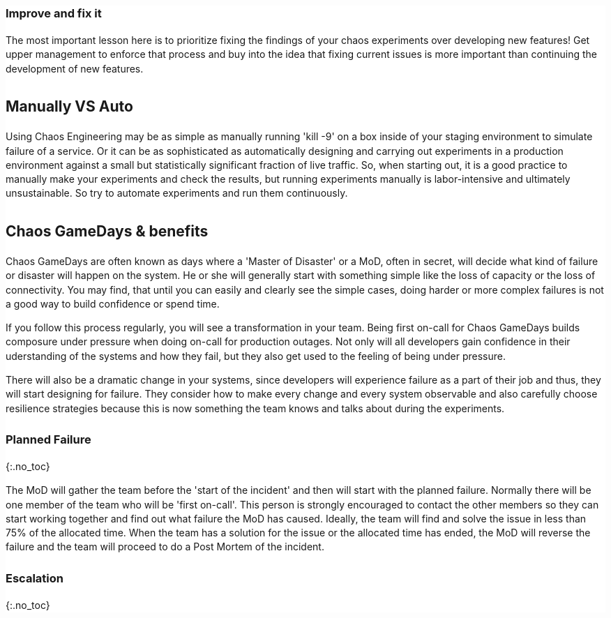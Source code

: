 ### Improve and fix it

The most important lesson here is to prioritize fixing the findings of your chaos experiments over developing new features!
Get upper management to enforce that process and buy into the idea that fixing current issues is more important than continuing the development of new features.

## Manually VS Auto

Using Chaos Engineering may be as simple as manually running 'kill -9' on a box inside of your staging environment to simulate failure of a service.
Or it can be as sophisticated as automatically designing and carrying out experiments in a production environment against a small but statistically significant fraction of live traffic.
So, when starting out, it is a good practice to manually make your experiments and check the results,
but running experiments manually is labor-intensive and ultimately unsustainable.
So try to automate experiments and run them continuously.

## Chaos GameDays & benefits

Chaos GameDays are often known as days where a 'Master of Disaster' or a MoD, often in secret,
will decide what kind of failure or disaster will happen on the system.
He or she will generally start with something simple like the loss of capacity or the loss of connectivity.
You may find, that until you can easily and clearly see the simple cases,
doing harder or more complex failures is not a good way to build confidence or spend time. 

If you follow this process regularly, you will see a transformation in your team.
Being first on-call for Chaos GameDays builds composure under pressure when doing on-call for production outages.
Not only will all developers gain confidence in their uderstanding of the systems and how they fail,
but they also get used to the feeling of being under pressure.

There will also be a dramatic change in your systems, since developers will experience failure as a part of their job and thus, they will start designing for failure.
They consider how to make every change and every system observable and also carefully choose resilience strategies because this is now something the team knows and talks about during the experiments.

### Planned Failure
{:.no_toc}

The MoD will gather the team before the 'start of the incident' and then will start with the planned failure. 
Normally there will be one member of the team who will be 'first on-call'.
This person is strongly encouraged to contact the other members
so they can start working together and find out what failure the MoD has caused.
Ideally, the team will find and solve the issue in less than 75% of the allocated time.
When the team has a solution for the issue or the allocated time has ended,
the MoD will reverse the failure and the team will proceed to do a Post Mortem of the incident.

### Escalation
{:.no_toc}
